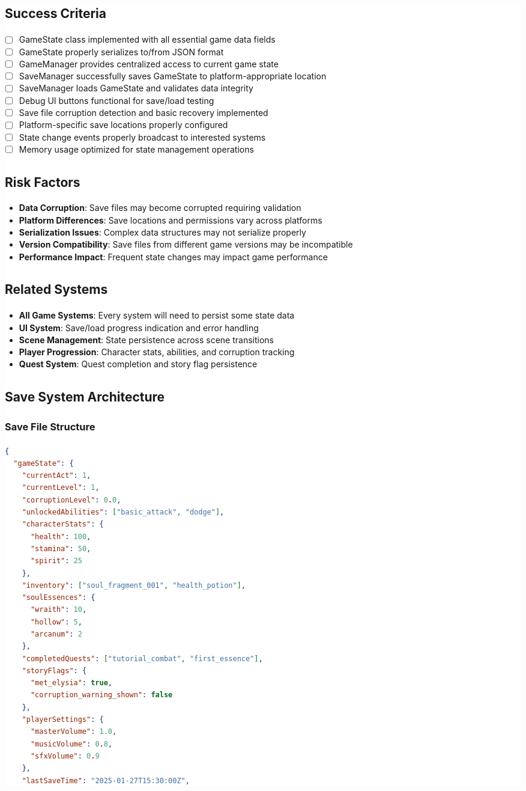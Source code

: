 ```csharp
```

## Success Criteria
- [ ] GameState class implemented with all essential game data fields
- [ ] GameState properly serializes to/from JSON format
- [ ] GameManager provides centralized access to current game state
- [ ] SaveManager successfully saves GameState to platform-appropriate location
- [ ] SaveManager loads GameState and validates data integrity
- [ ] Debug UI buttons functional for save/load testing
- [ ] Save file corruption detection and basic recovery implemented
- [ ] Platform-specific save locations properly configured
- [ ] State change events properly broadcast to interested systems
- [ ] Memory usage optimized for state management operations

## Risk Factors
- **Data Corruption**: Save files may become corrupted requiring validation
- **Platform Differences**: Save locations and permissions vary across platforms
- **Serialization Issues**: Complex data structures may not serialize properly
- **Version Compatibility**: Save files from different game versions may be incompatible
- **Performance Impact**: Frequent state changes may impact game performance

## Related Systems
- **All Game Systems**: Every system will need to persist some state data
- **UI System**: Save/load progress indication and error handling
- **Scene Management**: State persistence across scene transitions
- **Player Progression**: Character stats, abilities, and corruption tracking
- **Quest System**: Quest completion and story flag persistence

## Save System Architecture

### Save File Structure
```json
{
  "gameState": {
    "currentAct": 1,
    "currentLevel": 1,
    "corruptionLevel": 0.0,
    "unlockedAbilities": ["basic_attack", "dodge"],
    "characterStats": {
      "health": 100,
      "stamina": 50,
      "spirit": 25
    },
    "inventory": ["soul_fragment_001", "health_potion"],
    "soulEssences": {
      "wraith": 10,
      "hollow": 5,
      "arcanum": 2
    },
    "completedQuests": ["tutorial_combat", "first_essence"],
    "storyFlags": {
      "met_elysia": true,
      "corruption_warning_shown": false
    },
    "playerSettings": {
      "masterVolume": 1.0,
      "musicVolume": 0.8,
      "sfxVolume": 0.9
    },
    "lastSaveTime": "2025-01-27T15:30:00Z",
```